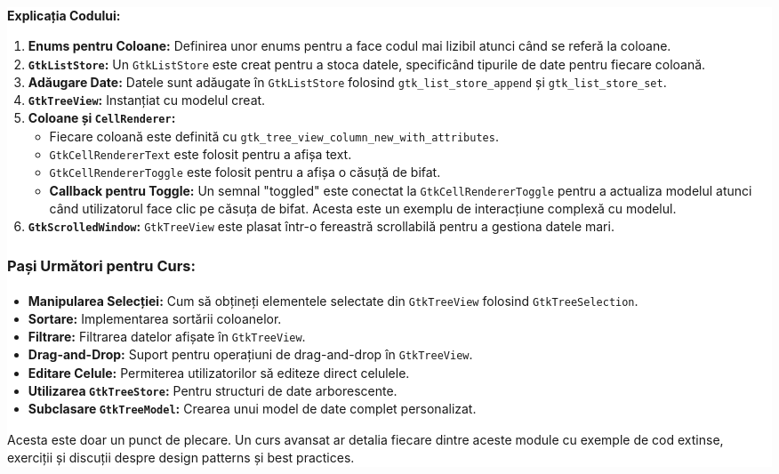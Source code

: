 **Explicația Codului:**

1.  **Enums pentru Coloane:** Definirea unor enums pentru a face codul mai lizibil atunci când se referă la coloane.
2.  **`GtkListStore`:** Un `GtkListStore` este creat pentru a stoca datele, specificând tipurile de date pentru fiecare coloană.
3.  **Adăugare Date:** Datele sunt adăugate în `GtkListStore` folosind `gtk_list_store_append` și `gtk_list_store_set`.
4.  **`GtkTreeView`:** Instanțiat cu modelul creat.
5.  **Coloane și `CellRenderer`:**
      * Fiecare coloană este definită cu `gtk_tree_view_column_new_with_attributes`.
      * `GtkCellRendererText` este folosit pentru a afișa text.
      * `GtkCellRendererToggle` este folosit pentru a afișa o căsuță de bifat.
      * **Callback pentru Toggle:** Un semnal "toggled" este conectat la `GtkCellRendererToggle` pentru a actualiza modelul atunci când utilizatorul face clic pe căsuța de bifat. Acesta este un exemplu de interacțiune complexă cu modelul.
6.  **`GtkScrolledWindow`:** `GtkTreeView` este plasat într-o fereastră scrollabilă pentru a gestiona datele mari.

### Pași Următori pentru Curs:

  * **Manipularea Selecției:** Cum să obțineți elementele selectate din `GtkTreeView` folosind `GtkTreeSelection`.
  * **Sortare:** Implementarea sortării coloanelor.
  * **Filtrare:** Filtrarea datelor afișate în `GtkTreeView`.
  * **Drag-and-Drop:** Suport pentru operațiuni de drag-and-drop în `GtkTreeView`.
  * **Editare Celule:** Permiterea utilizatorilor să editeze direct celulele.
  * **Utilizarea `GtkTreeStore`:** Pentru structuri de date arborescente.
  * **Subclasare `GtkTreeModel`:** Crearea unui model de date complet personalizat.

Acesta este doar un punct de plecare. Un curs avansat ar detalia fiecare dintre aceste module cu exemple de cod extinse, exerciții și discuții despre design patterns și best practices.
